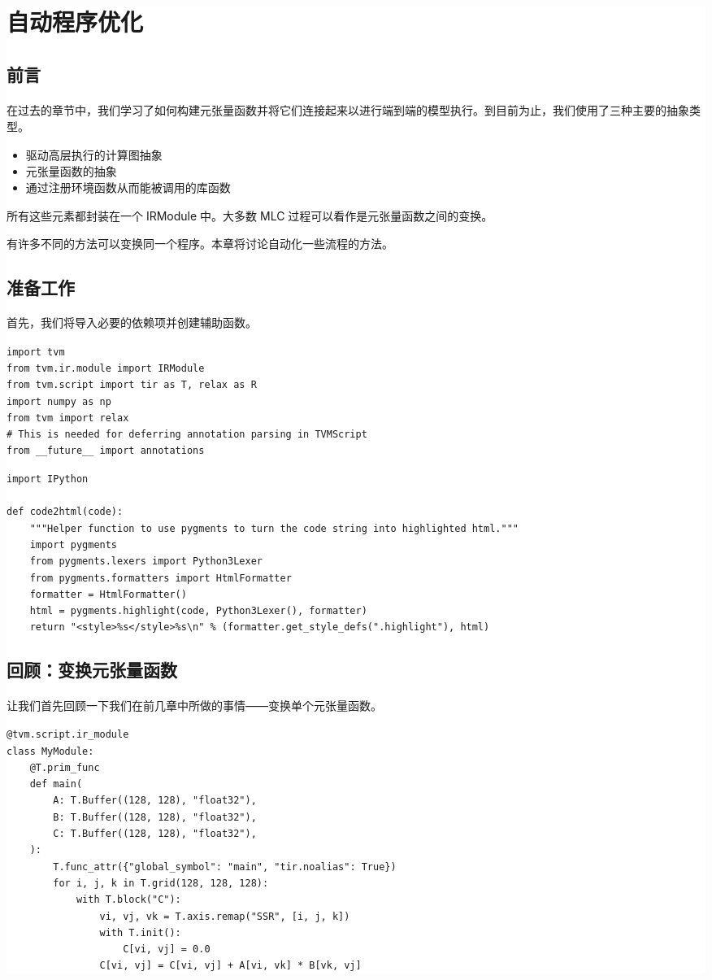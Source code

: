 # 自动程序优化

## 前言

在过去的章节中，我们学习了如何构建元张量函数并将它们连接起来以进行端到端的模型执行。到目前为止，我们使用了三种主要的抽象类型。

- 驱动高层执行的计算图抽象
- 元张量函数的抽象
- 通过注册环境函数从而能被调用的库函数

所有这些元素都封装在一个 IRModule 中。大多数 MLC 过程可以看作是元张量函数之间的变换。

有许多不同的方法可以变换同一个程序。本章将讨论自动化一些流程的方法。

## 准备工作

首先，我们将导入必要的依赖项并创建辅助函数。

```{.python .input n=0}
import tvm
from tvm.ir.module import IRModule
from tvm.script import tir as T, relax as R
import numpy as np
from tvm import relax
# This is needed for deferring annotation parsing in TVMScript
from __future__ import annotations 
```

```{.python .input n=1}
import IPython

def code2html(code):
    """Helper function to use pygments to turn the code string into highlighted html."""
    import pygments
    from pygments.lexers import Python3Lexer
    from pygments.formatters import HtmlFormatter
    formatter = HtmlFormatter()
    html = pygments.highlight(code, Python3Lexer(), formatter)
    return "<style>%s</style>%s\n" % (formatter.get_style_defs(".highlight"), html)
```

## 回顾：变换元张量函数

让我们首先回顾一下我们在前几章中所做的事情——变换单个元张量函数。

```{.python .input n=2}
@tvm.script.ir_module
class MyModule:
    @T.prim_func
    def main(
        A: T.Buffer((128, 128), "float32"),
        B: T.Buffer((128, 128), "float32"),
        C: T.Buffer((128, 128), "float32"),
    ):
        T.func_attr({"global_symbol": "main", "tir.noalias": True})
        for i, j, k in T.grid(128, 128, 128):
            with T.block("C"):
                vi, vj, vk = T.axis.remap("SSR", [i, j, k])
                with T.init():
                    C[vi, vj] = 0.0
                C[vi, vj] = C[vi, vj] + A[vi, vk] * B[vk, vj]
```
